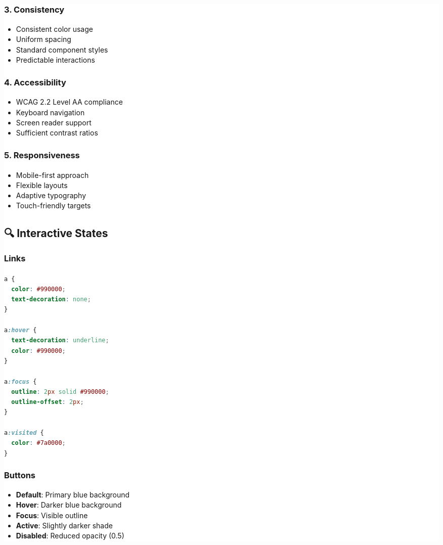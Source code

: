 ### 3. Consistency
- Consistent color usage
- Uniform spacing
- Standard component styles
- Predictable interactions

### 4. Accessibility
- WCAG 2.2 Level AA compliance
- Keyboard navigation
- Screen reader support
- Sufficient contrast ratios

### 5. Responsiveness
- Mobile-first approach
- Flexible layouts
- Adaptive typography
- Touch-friendly targets

## 🔍 Interactive States

### Links

```css
a {
  color: #990000;
  text-decoration: none;
}

a:hover {
  text-decoration: underline;
  color: #990000;
}

a:focus {
  outline: 2px solid #990000;
  outline-offset: 2px;
}

a:visited {
  color: #7a0000;
}
```

### Buttons

- **Default**: Primary blue background
- **Hover**: Darker blue background
- **Focus**: Visible outline
- **Active**: Slightly darker shade
- **Disabled**: Reduced opacity (0.5)
